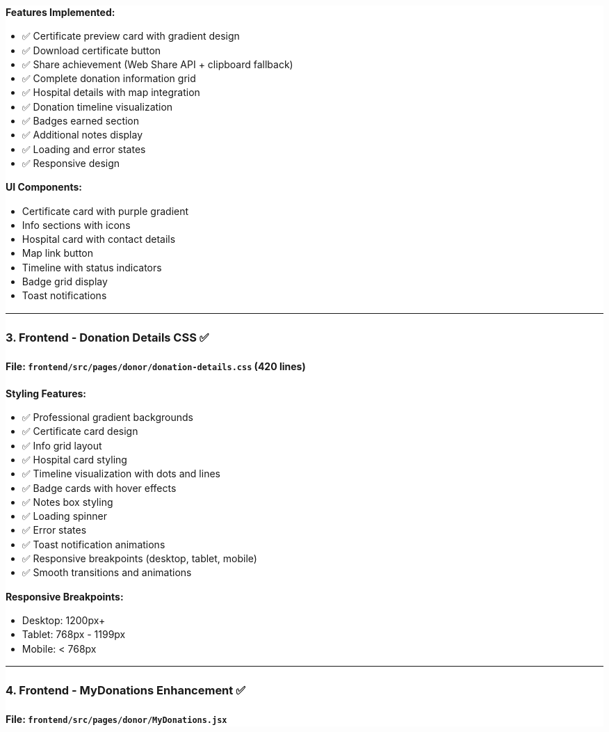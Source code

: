 **Features Implemented:**
- ✅ Certificate preview card with gradient design
- ✅ Download certificate button
- ✅ Share achievement (Web Share API + clipboard fallback)
- ✅ Complete donation information grid
- ✅ Hospital details with map integration
- ✅ Donation timeline visualization
- ✅ Badges earned section
- ✅ Additional notes display
- ✅ Loading and error states
- ✅ Responsive design

**UI Components:**
- Certificate card with purple gradient
- Info sections with icons
- Hospital card with contact details
- Map link button
- Timeline with status indicators
- Badge grid display
- Toast notifications

---

### 3. Frontend - Donation Details CSS ✅

#### File: `frontend/src/pages/donor/donation-details.css` (420 lines)

**Styling Features:**
- ✅ Professional gradient backgrounds
- ✅ Certificate card design
- ✅ Info grid layout
- ✅ Hospital card styling
- ✅ Timeline visualization with dots and lines
- ✅ Badge cards with hover effects
- ✅ Notes box styling
- ✅ Loading spinner
- ✅ Error states
- ✅ Toast notification animations
- ✅ Responsive breakpoints (desktop, tablet, mobile)
- ✅ Smooth transitions and animations

**Responsive Breakpoints:**
- Desktop: 1200px+
- Tablet: 768px - 1199px
- Mobile: < 768px

---

### 4. Frontend - MyDonations Enhancement ✅

#### File: `frontend/src/pages/donor/MyDonations.jsx`
